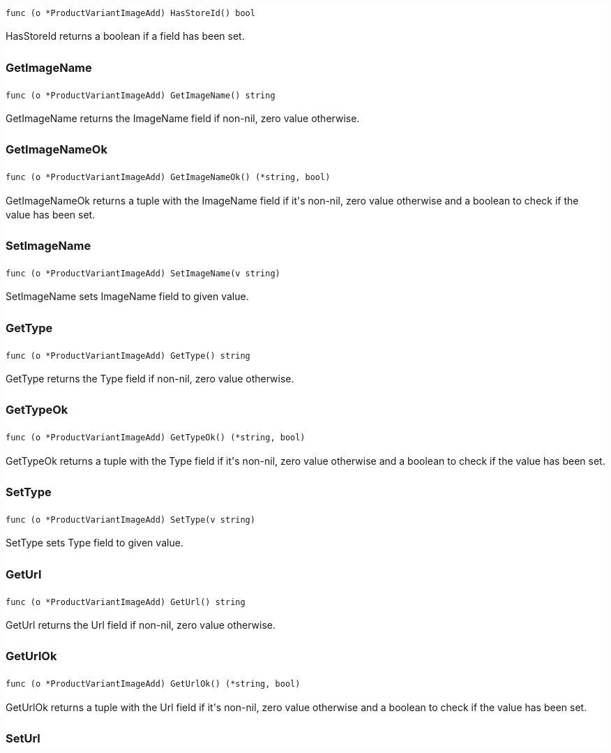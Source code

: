 `func (o *ProductVariantImageAdd) HasStoreId() bool`

HasStoreId returns a boolean if a field has been set.

### GetImageName

`func (o *ProductVariantImageAdd) GetImageName() string`

GetImageName returns the ImageName field if non-nil, zero value otherwise.

### GetImageNameOk

`func (o *ProductVariantImageAdd) GetImageNameOk() (*string, bool)`

GetImageNameOk returns a tuple with the ImageName field if it's non-nil, zero value otherwise
and a boolean to check if the value has been set.

### SetImageName

`func (o *ProductVariantImageAdd) SetImageName(v string)`

SetImageName sets ImageName field to given value.


### GetType

`func (o *ProductVariantImageAdd) GetType() string`

GetType returns the Type field if non-nil, zero value otherwise.

### GetTypeOk

`func (o *ProductVariantImageAdd) GetTypeOk() (*string, bool)`

GetTypeOk returns a tuple with the Type field if it's non-nil, zero value otherwise
and a boolean to check if the value has been set.

### SetType

`func (o *ProductVariantImageAdd) SetType(v string)`

SetType sets Type field to given value.


### GetUrl

`func (o *ProductVariantImageAdd) GetUrl() string`

GetUrl returns the Url field if non-nil, zero value otherwise.

### GetUrlOk

`func (o *ProductVariantImageAdd) GetUrlOk() (*string, bool)`

GetUrlOk returns a tuple with the Url field if it's non-nil, zero value otherwise
and a boolean to check if the value has been set.

### SetUrl
